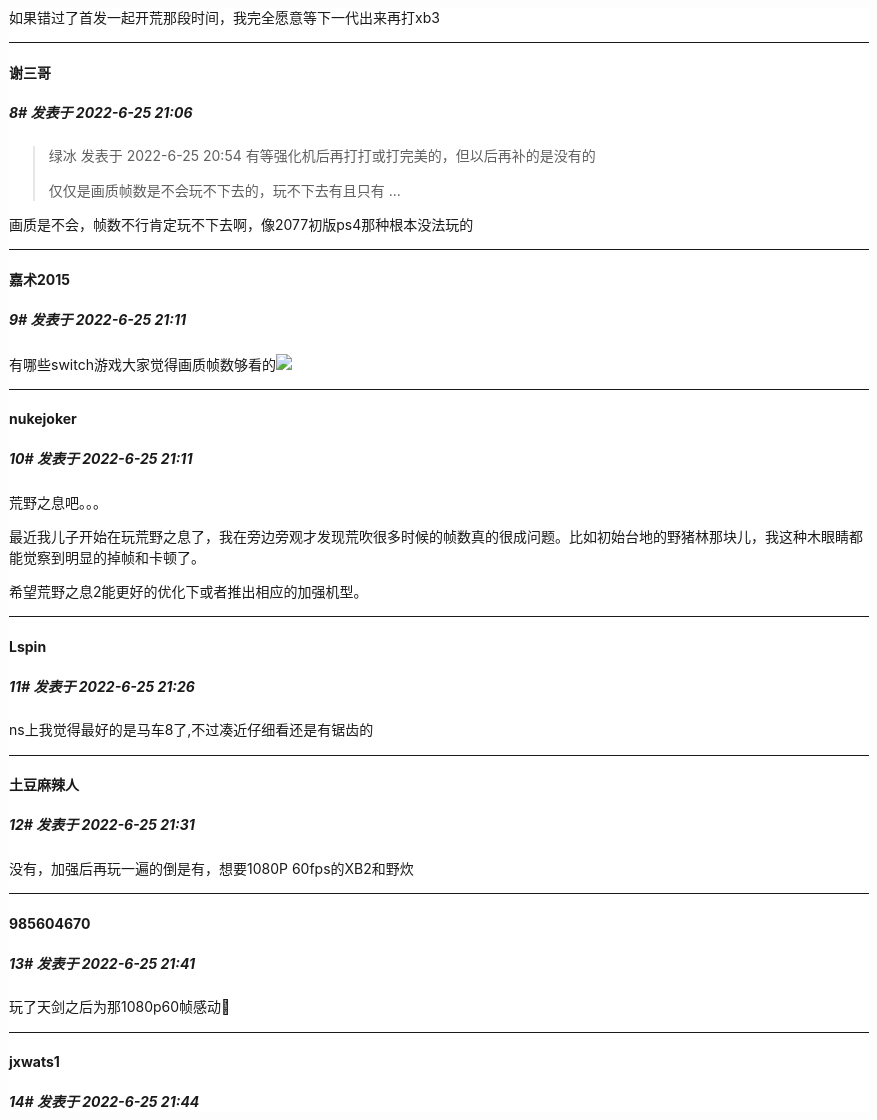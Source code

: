 如果错过了首发一起开荒那段时间，我完全愿意等下一代出来再打xb3

*****

####  谢三哥  
##### 8#       发表于 2022-6-25 21:06

<blockquote>绿冰 发表于 2022-6-25 20:54
有等强化机后再打打或打完美的，但以后再补的是没有的

仅仅是画质帧数是不会玩不下去的，玩不下去有且只有 ...</blockquote>
画质是不会，帧数不行肯定玩不下去啊，像2077初版ps4那种根本没法玩的

*****

####  嘉术2015  
##### 9#       发表于 2022-6-25 21:11

有哪些switch游戏大家觉得画质帧数够看的<img src="https://static.saraba1st.com/image/smiley/face2017/004.gif" referrerpolicy="no-referrer">

*****

####  nukejoker  
##### 10#       发表于 2022-6-25 21:11

荒野之息吧。。。

最近我儿子开始在玩荒野之息了，我在旁边旁观才发现荒吹很多时候的帧数真的很成问题。比如初始台地的野猪林那块儿，我这种木眼睛都能觉察到明显的掉帧和卡顿了。

希望荒野之息2能更好的优化下或者推出相应的加强机型。

*****

####  Lspin  
##### 11#       发表于 2022-6-25 21:26

ns上我觉得最好的是马车8了,不过凑近仔细看还是有锯齿的

*****

####  土豆麻辣人  
##### 12#       发表于 2022-6-25 21:31

没有，加强后再玩一遍的倒是有，想要1080P 60fps的XB2和野炊

*****

####  985604670  
##### 13#       发表于 2022-6-25 21:41

玩了天剑之后为那1080p60帧感动🥹

*****

####  jxwats1  
##### 14#       发表于 2022-6-25 21:44
